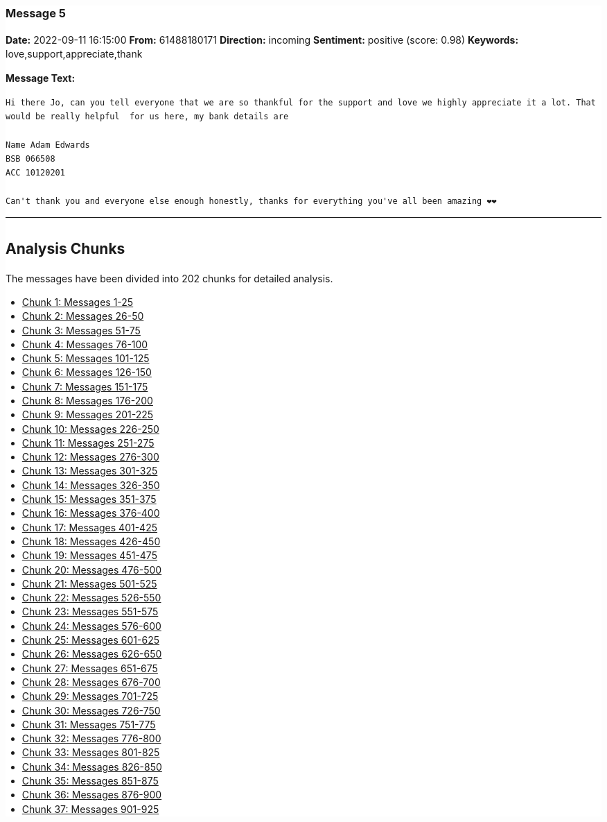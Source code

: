 
### Message 5

**Date:** 2022-09-11 16:15:00
**From:** 61488180171
**Direction:** incoming
**Sentiment:** positive (score: 0.98)
**Keywords:** love,support,appreciate,thank

**Message Text:**
```
Hi there Jo, can you tell everyone that we are so thankful for the support and love we highly appreciate it a lot. That would be really helpful  for us here, my bank details are

Name Adam Edwards 
BSB 066508
ACC 10120201

Can't thank you and everyone else enough honestly, thanks for everything you've all been amazing ❤️❤️
```

---

## Analysis Chunks

The messages have been divided into 202 chunks for detailed analysis.

- [Chunk 1: Messages 1-25](positive_relationship_chunk_1_result.md)
- [Chunk 2: Messages 26-50](positive_relationship_chunk_2_result.md)
- [Chunk 3: Messages 51-75](positive_relationship_chunk_3_result.md)
- [Chunk 4: Messages 76-100](positive_relationship_chunk_4_result.md)
- [Chunk 5: Messages 101-125](positive_relationship_chunk_5_result.md)
- [Chunk 6: Messages 126-150](positive_relationship_chunk_6_result.md)
- [Chunk 7: Messages 151-175](positive_relationship_chunk_7_result.md)
- [Chunk 8: Messages 176-200](positive_relationship_chunk_8_result.md)
- [Chunk 9: Messages 201-225](positive_relationship_chunk_9_result.md)
- [Chunk 10: Messages 226-250](positive_relationship_chunk_10_result.md)
- [Chunk 11: Messages 251-275](positive_relationship_chunk_11_result.md)
- [Chunk 12: Messages 276-300](positive_relationship_chunk_12_result.md)
- [Chunk 13: Messages 301-325](positive_relationship_chunk_13_result.md)
- [Chunk 14: Messages 326-350](positive_relationship_chunk_14_result.md)
- [Chunk 15: Messages 351-375](positive_relationship_chunk_15_result.md)
- [Chunk 16: Messages 376-400](positive_relationship_chunk_16_result.md)
- [Chunk 17: Messages 401-425](positive_relationship_chunk_17_result.md)
- [Chunk 18: Messages 426-450](positive_relationship_chunk_18_result.md)
- [Chunk 19: Messages 451-475](positive_relationship_chunk_19_result.md)
- [Chunk 20: Messages 476-500](positive_relationship_chunk_20_result.md)
- [Chunk 21: Messages 501-525](positive_relationship_chunk_21_result.md)
- [Chunk 22: Messages 526-550](positive_relationship_chunk_22_result.md)
- [Chunk 23: Messages 551-575](positive_relationship_chunk_23_result.md)
- [Chunk 24: Messages 576-600](positive_relationship_chunk_24_result.md)
- [Chunk 25: Messages 601-625](positive_relationship_chunk_25_result.md)
- [Chunk 26: Messages 626-650](positive_relationship_chunk_26_result.md)
- [Chunk 27: Messages 651-675](positive_relationship_chunk_27_result.md)
- [Chunk 28: Messages 676-700](positive_relationship_chunk_28_result.md)
- [Chunk 29: Messages 701-725](positive_relationship_chunk_29_result.md)
- [Chunk 30: Messages 726-750](positive_relationship_chunk_30_result.md)
- [Chunk 31: Messages 751-775](positive_relationship_chunk_31_result.md)
- [Chunk 32: Messages 776-800](positive_relationship_chunk_32_result.md)
- [Chunk 33: Messages 801-825](positive_relationship_chunk_33_result.md)
- [Chunk 34: Messages 826-850](positive_relationship_chunk_34_result.md)
- [Chunk 35: Messages 851-875](positive_relationship_chunk_35_result.md)
- [Chunk 36: Messages 876-900](positive_relationship_chunk_36_result.md)
- [Chunk 37: Messages 901-925](positive_relationship_chunk_37_result.md)